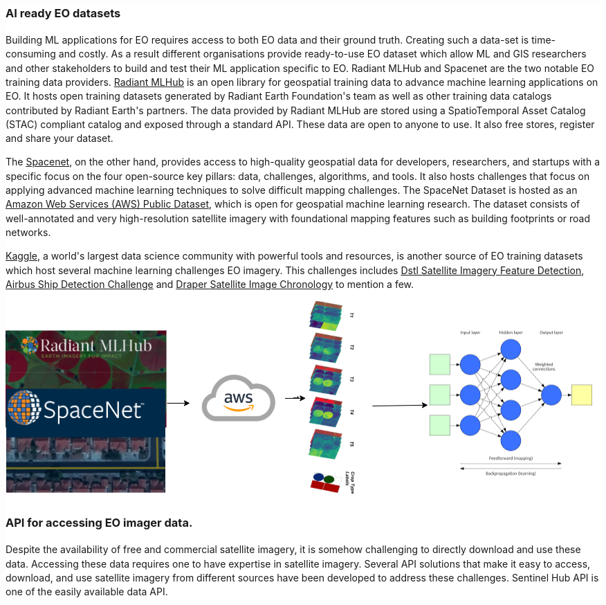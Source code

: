
### AI ready EO datasets
Building ML applications for EO requires access to both EO data and their ground truth. Creating such a data-set is time-consuming and costly. As a result different organisations provide ready-to-use EO dataset which allow ML and GIS researchers and other stakeholders to build and test their ML application specific to EO. Radiant MLHub and Spacenet are the two notable EO training data providers. [Radiant MLHub](www.mlhub.earth) is an open library for geospatial training data to advance machine learning applications on EO. It hosts open training datasets generated by Radiant Earth Foundation's team as well as other training data catalogs contributed by Radiant Earth's partners. The data provided by Radiant MLHub are stored using a SpatioTemporal Asset Catalog (STAC) compliant catalog and exposed through a standard API. These data are open to anyone to use. It also free stores, register and share your dataset. 

The [Spacenet](https://spacenet.ai/datasets/), on the other hand, provides access to high-quality geospatial data for developers, researchers, and startups with a specific focus on the four open-source key pillars: data, challenges, algorithms, and tools. It also hosts challenges that focus on applying advanced machine learning techniques to solve difficult mapping challenges. The SpaceNet Dataset is hosted as an [Amazon Web Services (AWS) Public Dataset](https://registry.opendata.aws/), which is open for geospatial machine learning research. The dataset consists of well-annotated and very high-resolution satellite imagery with foundational mapping features such as building footprints or road networks.

[Kaggle](https://www.kaggle.com), a world's largest data science community with powerful tools and resources, is another source of EO training datasets which host several machine learning challenges EO imagery. This challenges includes [Dstl Satellite Imagery Feature Detection](https://www.kaggle.com/c/dstl-satellite-imagery-feature-detection), [Airbus Ship Detection Challenge](https://www.kaggle.com/c/airbus-ship-detection) and [Draper Satellite Image Chronology](https://www.kaggle.com/c/draper-satellite-image-chronology) to mention a few.

![](images/Ai_ready.png) 

### API for accessing EO imager data.

Despite the availability of free and commercial satellite imagery, it is somehow challenging to directly download  and use these data.  Accessing these data requires one to have expertise in satellite imagery. Several API solutions that make it easy to access, download, and use satellite imagery from different sources have been developed to address these challenges. Sentinel Hub API is one of the easily available data API. 
